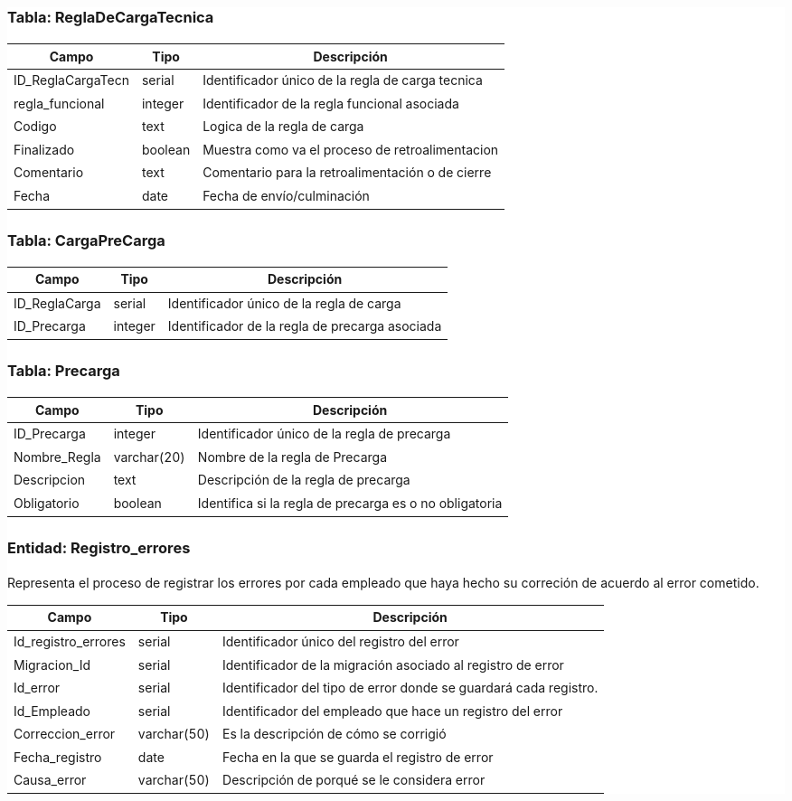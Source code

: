 ### Tabla: ReglaDeCargaTecnica
| Campo                         | Tipo    | Descripción                                       |
|-------------------------------|---------|---------------------------------------------------|
| ID_ReglaCargaTecn | serial | Identificador único de la regla de carga tecnica |
| regla_funcional | integer | Identificador de la regla funcional asociada |
| Codigo | text | Logica de la regla de carga |
| Finalizado | boolean | Muestra como va el proceso de retroalimentacion |
| Comentario | text | Comentario para la retroalimentación o de cierre |
| Fecha | date | Fecha de envío/culminación|

### Tabla: CargaPreCarga
| Campo                         | Tipo    | Descripción                                       |
|-------------------------------|---------|---------------------------------------------------|
| ID_ReglaCarga  | serial | Identificador único de la regla de carga|
| ID_Precarga | integer | Identificador de la regla de precarga asociada |

### Tabla: Precarga
| Campo                         | Tipo    | Descripción                                       |
|-------------------------------|---------|---------------------------------------------------|
| ID_Precarga  | integer | Identificador único de la regla de precarga|
| Nombre_Regla | varchar(20) | Nombre de la regla de Precarga |
| Descripcion | text | Descripción de la regla de precarga |
| Obligatorio | boolean | Identifica si la regla de precarga es o no obligatoria  |

### Entidad: Registro_errores

Representa el proceso de registrar los errores por cada empleado que haya hecho su correción de acuerdo al error cometido.

| Campo | Tipo | Descripción |
| --- | --- | --- |
| Id_registro_errores | serial | Identificador único del registro del error  |
| Migracion_Id | serial | Identificador de la migración asociado al registro de error |
| Id_error | serial | Identificador del tipo de error donde se guardará  cada registro. |
| Id_Empleado | serial | Identificador del empleado que hace un registro del error |
| Correccion_error | varchar(50) | Es la descripción de cómo se corrigió|
| Fecha_registro | date | Fecha en la que se guarda el registro de error |
| Causa_error | varchar(50)| Descripción de porqué se le considera error|
